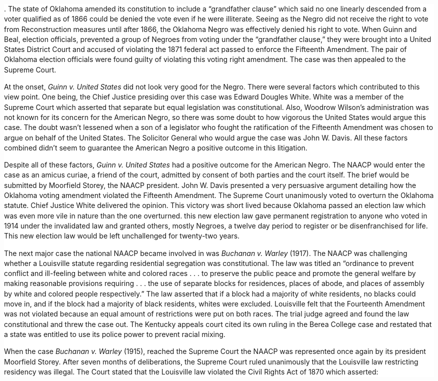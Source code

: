 . The state of Oklahoma amended its constitution to include a “grandfather clause” which said no one linearly descended from a voter qualified as of 1866 could be denied the vote even if he were illiterate. Seeing as the Negro did not receive the right to vote from Reconstruction measures until after 1866, the Oklahoma Negro was effectively denied his right to vote. When Guinn and Beal, election officials, prevented a group of Negroes from voting under the “grandfather clause,” they were brought into a United States District Court and accused of violating the 1871 federal act passed to enforce the Fifteenth Amendment. The pair of Oklahoma election officials were found guilty of violating this voting right amendment. The case was then appealed to the Supreme Court.
</p>
<p>
At the onset,
<i>
Guinn v. United States
</i>
did not look very good for the Negro. There were several factors which contributed to this view point. One being, the Chief Justice presiding over this case was Edward Dougles White. White was a member of the Supreme Court which asserted that separate but equal legislation was constitutional. Also, Woodrow Wilson’s administration was not known for its concern for the American Negro, so there was some doubt to how vigorous the United States would argue this case. The doubt wasn’t lessened when a son of a legislator who fought the ratification of the Fifteenth Amendment was chosen to argue on behalf of the United States. The Solicitor General who would argue the case was John W. Davis. All these factors combined didn’t seem to guarantee the American Negro a positive outcome in this litigation.
</p>
<p>
Despite all of these factors,
<i>
Guinn v. United States
</i>
had a positive outcome for the American Negro. The NAACP would enter the case as an amicus curiae, a friend of the court, admitted by consent of both parties and the court itself. The brief would be submitted by Moorfield Storey, the NAACP president. John W. Davis presented a very persuasive argument detailing how the Oklahoma voting amendment violated the Fifteenth Amendment. The Supreme Court unanimously voted to overturn the Oklahoma statute. Chief Justice White delivered the opinion. This victory was short lived because Oklahoma passed an election law which was even more vile in nature than the one overturned. this new election law gave permanent registration to anyone who voted in 1914 under the invalidated law and granted others, mostly Negroes, a twelve day period to register or be disenfranchised for life. This new election law would be left unchallenged for twenty-two years.
</p>
<p>
The next major case the national NAACP became involved in was
<i>
Buchanan v. Warley
</i>
(1917). The NAACP was challenging whether a Louisville statute regarding residential segregation was constitutional. The law was titled an “ordinance to prevent conflict and ill-feeling between white and colored races . . . to preserve the public peace and promote the general welfare by making reasonable provisions requiring . . . the use of separate blocks for residences, places of abode, and places of assembly by white and colored people respectively.” The law asserted that if a block had a majority of white residents, no blacks could move in, and if the block had a majority of black residents, whites were excluded. Louisville felt that the Fourteenth Amendment was not violated because an equal amount of restrictions were put on both races. The trial judge agreed and found the law constitutional and threw the case out. The Kentucky appeals court cited its own ruling in the Berea College case and restated that a state was entitled to use its police power to prevent racial mixing.
</p>
<p>
When the case
<i>
Buchanan v. Warley
</i>
(1915), reached the Supreme Court the NAACP was represented once again by its president Moorfield Storey. After seven months of deliberations, the Supreme Court ruled unanimously that the Louisville law restricting residency was illegal. The Court stated that the Louisville law violated the Civil Rights Act of 1870 which asserted: